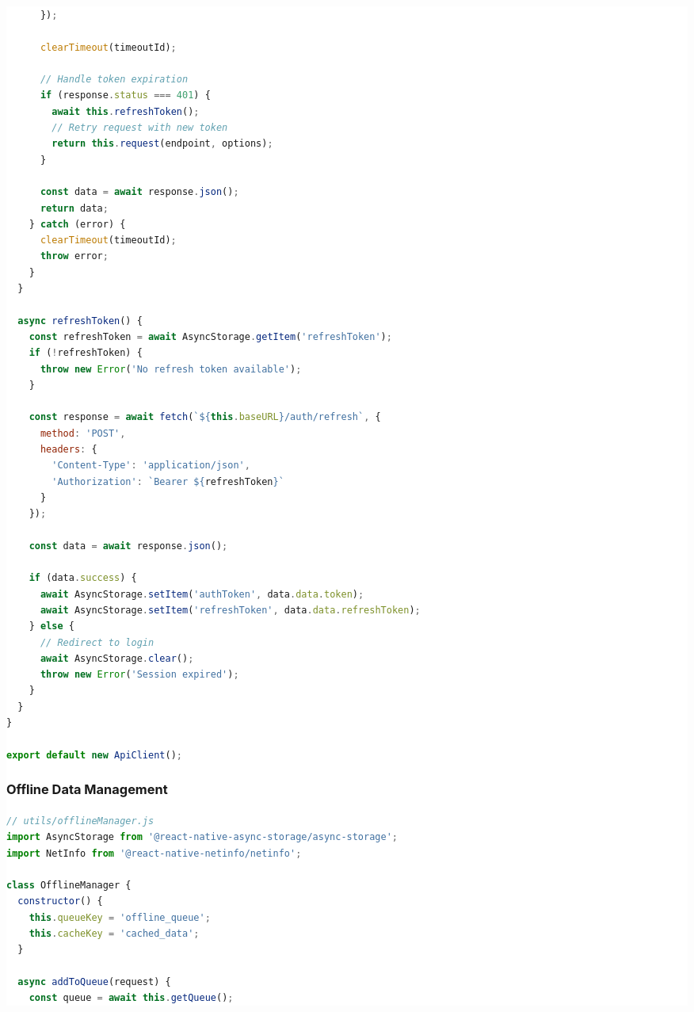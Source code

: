 ```javascript
      });

      clearTimeout(timeoutId);

      // Handle token expiration
      if (response.status === 401) {
        await this.refreshToken();
        // Retry request with new token
        return this.request(endpoint, options);
      }

      const data = await response.json();
      return data;
    } catch (error) {
      clearTimeout(timeoutId);
      throw error;
    }
  }

  async refreshToken() {
    const refreshToken = await AsyncStorage.getItem('refreshToken');
    if (!refreshToken) {
      throw new Error('No refresh token available');
    }

    const response = await fetch(`${this.baseURL}/auth/refresh`, {
      method: 'POST',
      headers: {
        'Content-Type': 'application/json',
        'Authorization': `Bearer ${refreshToken}`
      }
    });

    const data = await response.json();
    
    if (data.success) {
      await AsyncStorage.setItem('authToken', data.data.token);
      await AsyncStorage.setItem('refreshToken', data.data.refreshToken);
    } else {
      // Redirect to login
      await AsyncStorage.clear();
      throw new Error('Session expired');
    }
  }
}

export default new ApiClient();
```

### **Offline Data Management**
```javascript
// utils/offlineManager.js
import AsyncStorage from '@react-native-async-storage/async-storage';
import NetInfo from '@react-native-netinfo/netinfo';

class OfflineManager {
  constructor() {
    this.queueKey = 'offline_queue';
    this.cacheKey = 'cached_data';
  }

  async addToQueue(request) {
    const queue = await this.getQueue();
```